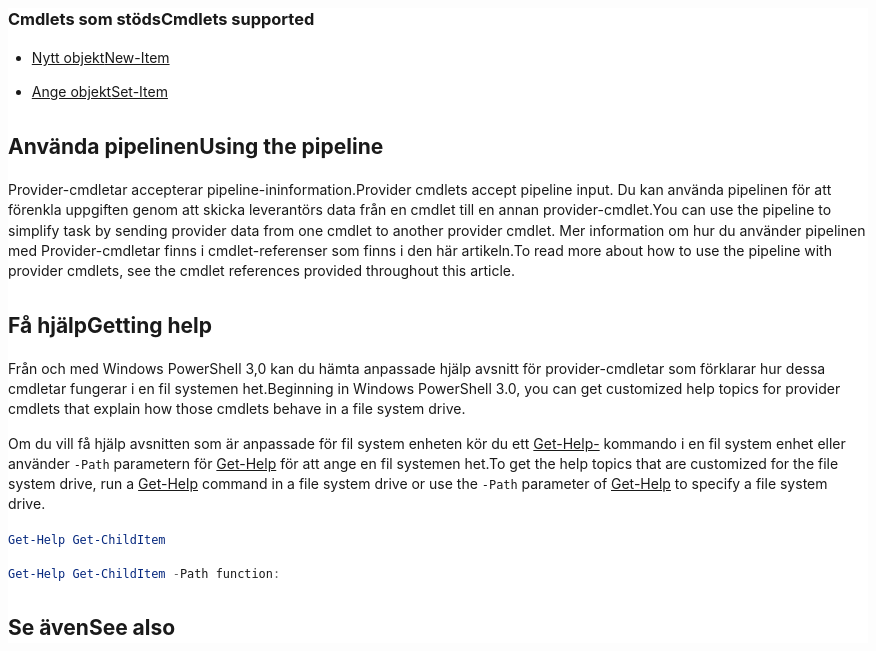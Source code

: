 ### <a name="cmdlets-supported"></a><span data-ttu-id="fc618-192">Cmdlets som stöds</span><span class="sxs-lookup"><span data-stu-id="fc618-192">Cmdlets supported</span></span>

- [<span data-ttu-id="fc618-193">Nytt objekt</span><span class="sxs-lookup"><span data-stu-id="fc618-193">New-Item</span></span>](xref:Microsoft.PowerShell.Management.New-Item)

- [<span data-ttu-id="fc618-194">Ange objekt</span><span class="sxs-lookup"><span data-stu-id="fc618-194">Set-Item</span></span>](xref:Microsoft.PowerShell.Management.Set-Item)

## <a name="using-the-pipeline"></a><span data-ttu-id="fc618-195">Använda pipelinen</span><span class="sxs-lookup"><span data-stu-id="fc618-195">Using the pipeline</span></span>

<span data-ttu-id="fc618-196">Provider-cmdletar accepterar pipeline-ininformation.</span><span class="sxs-lookup"><span data-stu-id="fc618-196">Provider cmdlets accept pipeline input.</span></span> <span data-ttu-id="fc618-197">Du kan använda pipelinen för att förenkla uppgiften genom att skicka leverantörs data från en cmdlet till en annan provider-cmdlet.</span><span class="sxs-lookup"><span data-stu-id="fc618-197">You can use the pipeline to simplify task by sending provider data from one cmdlet to another provider cmdlet.</span></span>
<span data-ttu-id="fc618-198">Mer information om hur du använder pipelinen med Provider-cmdletar finns i cmdlet-referenser som finns i den här artikeln.</span><span class="sxs-lookup"><span data-stu-id="fc618-198">To read more about how to use the pipeline with provider cmdlets, see the cmdlet references provided throughout this article.</span></span>

## <a name="getting-help"></a><span data-ttu-id="fc618-199">Få hjälp</span><span class="sxs-lookup"><span data-stu-id="fc618-199">Getting help</span></span>

<span data-ttu-id="fc618-200">Från och med Windows PowerShell 3,0 kan du hämta anpassade hjälp avsnitt för provider-cmdletar som förklarar hur dessa cmdletar fungerar i en fil systemen het.</span><span class="sxs-lookup"><span data-stu-id="fc618-200">Beginning in Windows PowerShell 3.0, you can get customized help topics for provider cmdlets that explain how those cmdlets behave in a file system drive.</span></span>

<span data-ttu-id="fc618-201">Om du vill få hjälp avsnitten som är anpassade för fil system enheten kör du ett [Get-Help-](xref:Microsoft.PowerShell.Core.Get-Help) kommando i en fil system enhet eller använder `-Path` parametern för [Get-Help](xref:Microsoft.PowerShell.Core.Get-Help) för att ange en fil systemen het.</span><span class="sxs-lookup"><span data-stu-id="fc618-201">To get the help topics that are customized for the file system drive, run a [Get-Help](xref:Microsoft.PowerShell.Core.Get-Help) command in a file system drive or use the `-Path` parameter of [Get-Help](xref:Microsoft.PowerShell.Core.Get-Help) to specify a file system drive.</span></span>

```powershell
Get-Help Get-ChildItem
```

```powershell
Get-Help Get-ChildItem -Path function:
```

## <a name="see-also"></a><span data-ttu-id="fc618-202">Se även</span><span class="sxs-lookup"><span data-stu-id="fc618-202">See also</span></span>
